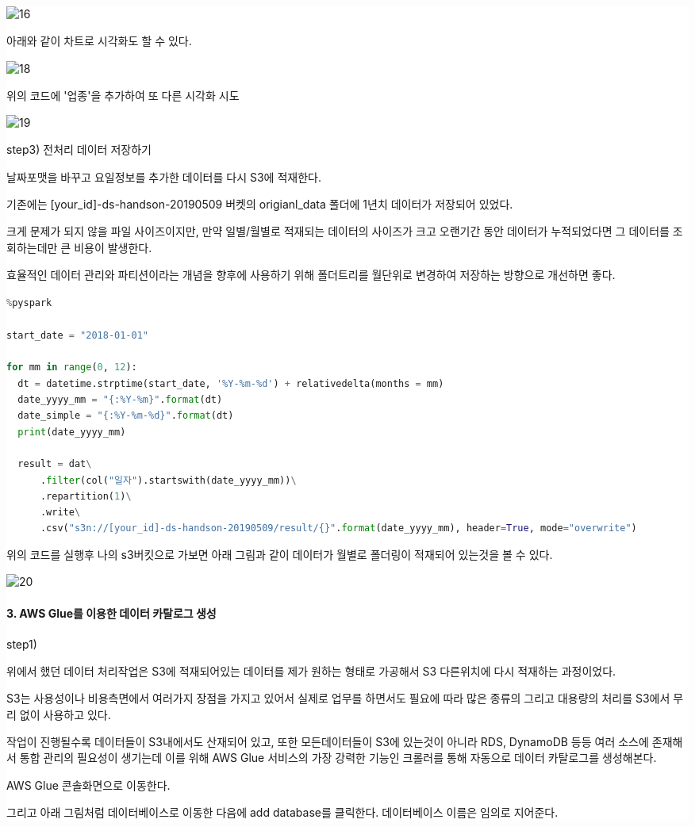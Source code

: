 ![16](https://user-images.githubusercontent.com/41605276/57508340-35d69c80-733c-11e9-8f8e-5cfd80dc5d3d.png)

아래와 같이 차트로 시각화도 할 수 있다.

![18](https://user-images.githubusercontent.com/41605276/57508347-3cfdaa80-733c-11e9-87a4-8c970a394102.png)

위의 코드에 '업종'을 추가하여 또 다른 시각화 시도

![19](https://user-images.githubusercontent.com/41605276/57508359-4424b880-733c-11e9-8e9b-fb31d2c949a2.png)

step3) 전처리 데이터 저장하기

날짜포맷을 바꾸고 요일정보를 추가한 데이터를 다시 S3에 적재한다. 

기존에는 [your_id]-ds-handson-20190509 버켓의 origianl_data 폴더에 1년치 데이터가 저장되어 있었다.

크게 문제가 되지 않을 파일 사이즈이지만, 만약 일별/월별로 적재되는 데이터의 사이즈가 크고 오랜기간 동안 데이터가 누적되었다면 그 데이터를 조회하는데만 큰 비용이 발생한다.

효율적인 데이터 관리와 파티션이라는 개념을 향후에 사용하기 위해 폴더트리를 월단위로 변경하여 저장하는 방향으로 개선하면 좋다.


```python
%pyspark

start_date = "2018-01-01"

for mm in range(0, 12):
  dt = datetime.strptime(start_date, '%Y-%m-%d') + relativedelta(months = mm)
  date_yyyy_mm = "{:%Y-%m}".format(dt)
  date_simple = "{:%Y-%m-%d}".format(dt)
  print(date_yyyy_mm)

  result = dat\
      .filter(col("일자").startswith(date_yyyy_mm))\
      .repartition(1)\
      .write\
      .csv("s3n://[your_id]-ds-handson-20190509/result/{}".format(date_yyyy_mm), header=True, mode="overwrite")
```

위의 코드를 실행후 나의 s3버킷으로 가보면 아래 그림과 같이 데이터가 월별로 폴더링이 적재되어 있는것을 볼 수 있다.

![20](https://user-images.githubusercontent.com/41605276/57508368-4c7cf380-733c-11e9-96ee-c5024c4fb6bc.png)

#### 3. AWS Glue를 이용한 데이터 카탈로그 생성

step1)

위에서 했던 데이터 처리작업은 S3에 적재되어있는 데이터를 제가 원하는 형태로 가공해서 S3 다른위치에 다시 적재하는 과정이었다.

S3는 사용성이나 비용측면에서 여러가지 장점을 가지고 있어서 실제로 업무를 하면서도 필요에 따라 많은 종류의 그리고 대용량의 처리를 S3에서 무리 없이 사용하고 있다. 

작업이 진행될수록 데이터들이 S3내에서도 산재되어 있고, 또한 모든데이터들이 S3에 있는것이 아니라 RDS, DynamoDB 등등 여러 소스에 존재해서 통합 관리의 필요성이 생기는데 이를 위해 AWS Glue 서비스의 가장 강력한 기능인 크롤러를 통해 자동으로 데이터 카탈로그를 생성해본다.

AWS Glue 콘솔화면으로 이동한다.

그리고 아래 그림처럼 데이터베이스로 이동한 다음에 add database를 클릭한다. 데이터베이스 이름은 임의로 지어준다.
